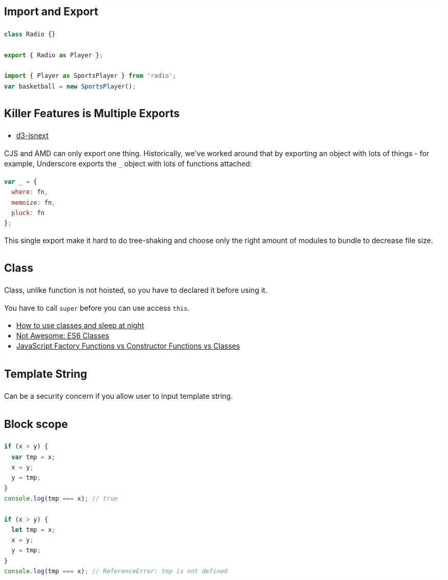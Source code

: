 
## Import and Export

```js
class Radio {}

export { Radio as Player };

import { Player as SportsPlayer } from 'radio';
var basketball = new SportsPlayer();
```

## Killer Features is Multiple Exports

* [d3-jsnext](https://github.com/rollup/d3-jsnext)

CJS and AMD can only export one thing. Historically, we've worked around that by exporting an object with lots of things - for example, Underscore exports the `_` object with lots of functions attached:

```js
var _ = {
  where: fn,
  memoize: fn,
  pluck: fn
};
```

This single export make it hard to do tree-shaking and choose only the right amount of modules to bundle to decrease file size.

## Class

Class, unlike function is not hoisted, so you have to declared it before using it.

You have to call `super` before you can use access `this`.

* [How to use classes and sleep at night](https://medium.com/@dan_abramov/how-to-use-classes-and-sleep-at-night-9af8de78ccb4)
* [Not Awesome: ES6 Classes](https://github.com/joshburgess/not-awesome-es6-classes/)
* [JavaScript Factory Functions vs Constructor Functions vs Classes](https://medium.com/javascript-scene/javascript-factory-functions-vs-constructor-functions-vs-classes-2f22ceddf33e#.xiackfspp)

## Template String

Can be a security concern if you allow user to input template string.

## Block scope

```js
if (x > y) {
  var tmp = x;
  x = y;
  y = tmp;
}
console.log(tmp === x); // true

if (x > y) {
  let tmp = x;
  x = y;
  y = tmp;
}
console.log(tmp === x); // ReferenceError: tmp is not defined
```

